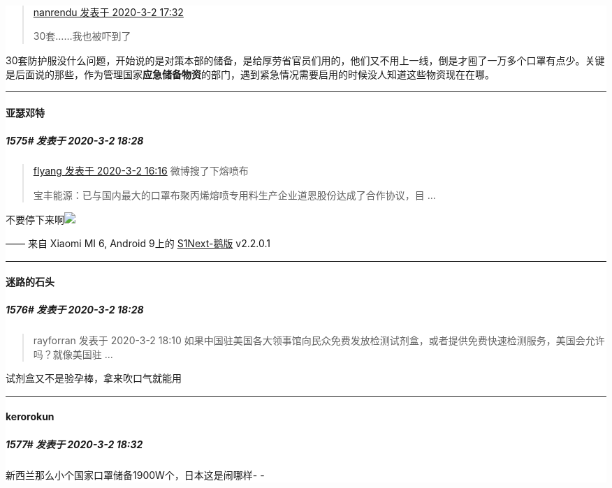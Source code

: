 

<blockquote><a href="httphttps://bbs.saraba1st.com/2b/forum.php?mod=redirect&amp;goto=findpost&amp;pid=46593112&amp;ptid=1916532" target="_blank">nanrendu 发表于 2020-3-2 17:32</a>

30套……我也被吓到了</blockquote>
30套防护服没什么问题，开始说的是对策本部的储备，是给厚劳省官员们用的，他们又不用上一线，倒是才囤了一万多个口罩有点少。关键是后面说的那些，作为管理国家<strong>应急储备物资</strong>的部门，遇到紧急情况需要启用的时候没人知道这些物资现在在哪。







-----

####  亚瑟邓特  
##### 1575#       发表于 2020-3-2 18:28



<blockquote><a href="httphttps://bbs.saraba1st.com/2b/forum.php?mod=redirect&amp;goto=findpost&amp;pid=46592187&amp;ptid=1916532" target="_blank">flyang 发表于 2020-3-2 16:16</a>
微博搜了下熔喷布


宝丰能源：已与国内最大的口罩布聚丙烯熔喷专用料生产企业道恩股份达成了合作协议，目 ...</blockquote>
不要停下来啊<img src="https://static.saraba1st.com/image/smiley/face2017/061.gif" referrerpolicy="no-referrer">

—— 来自 Xiaomi MI 6, Android 9上的 [S1Next-鹅版](https://github.com/ykrank/S1-Next/releases) v2.2.0.1







-----

####  迷路的石头  
##### 1576#       发表于 2020-3-2 18:28



<blockquote>rayforran 发表于 2020-3-2 18:10
如果中国驻美国各大领事馆向民众免费发放检测试剂盒，或者提供免费快速检测服务，美国会允许吗？就像美国驻 ...</blockquote>
试剂盒又不是验孕棒，拿来吹口气就能用







-----

####  kerorokun  
##### 1577#       发表于 2020-3-2 18:32




新西兰那么小个国家口罩储备1900W个，日本这是闹哪样- -


